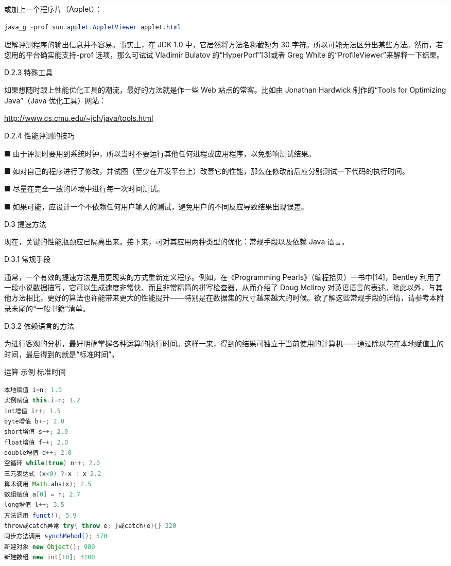 或加上一个程序片（Applet）：

```java
java_g -prof sun.applet.AppletViewer applet.html
```

理解评测程序的输出信息并不容易。事实上，在 JDK 1.0 中，它居然将方法名称截短为 30 字符。所以可能无法区分出某些方法。然而，若您用的平台确实能支持-prof 选项，那么可试试 Vladimir Bulatov 的“HyperPorf”[3]或者 Greg White 的“ProfileViewer”来解释一下结果。

D.2.3 特殊工具

如果想随时跟上性能优化工具的潮流，最好的方法就是作一些 Web 站点的常客。比如由 Jonathan Hardwick 制作的“Tools for Optimizing Java”（Java 优化工具）网站：

http://www.cs.cmu.edu/~jch/java/tools.html

D.2.4 性能评测的技巧

■ 由于评测时要用到系统时钟，所以当时不要运行其他任何进程或应用程序，以免影响测试结果。

■ 如对自己的程序进行了修改，并试图（至少在开发平台上）改善它的性能，那么在修改前后应分别测试一下代码的执行时间。

■ 尽量在完全一致的环境中进行每一次时间测试。

■ 如果可能，应设计一个不依赖任何用户输入的测试，避免用户的不同反应导致结果出现误差。

D.3 提速方法

现在，关键的性能瓶颈应已隔离出来。接下来，可对其应用两种类型的优化：常规手段以及依赖 Java 语言。

D.3.1 常规手段

通常，一个有效的提速方法是用更现实的方式重新定义程序。例如，在《Programming Pearls》（编程拾贝）一书中[14]，Bentley 利用了一段小说数据描写，它可以生成速度非常快、而且非常精简的拼写检查器，从而介绍了 Doug McIlroy 对英语语言的表述。除此以外，与其他方法相比，更好的算法也许能带来更大的性能提升——特别是在数据集的尺寸越来越大的时候。欲了解这些常规手段的详情，请参考本附录末尾的“一般书籍”清单。

D.3.2 依赖语言的方法

为进行客观的分析，最好明确掌握各种运算的执行时间。这样一来，得到的结果可独立于当前使用的计算机——通过除以花在本地赋值上的时间，最后得到的就是“标准时间”。

运算 示例 标准时间

```java
本地赋值 i=n; 1.0
实例赋值 this.i=n; 1.2
int增值 i++; 1.5
byte增值 b++; 2.0
short增值 s++; 2.0
float增值 f++; 2.0
double增值 d++; 2.0
空循环 while(true) n++; 2.0
三元表达式 (x<0) ?-x : x 2.2
算术调用 Math.abs(x); 2.5
数组赋值 a[0] = n; 2.7
long增值 l++; 3.5
方法调用 funct(); 5.9
throw或catch异常 try{ throw e; }或catch(e){} 320
同步方法调用 synchMehod(); 570
新建对象 new Object(); 980
新建数组 new int[10]; 3100
```
